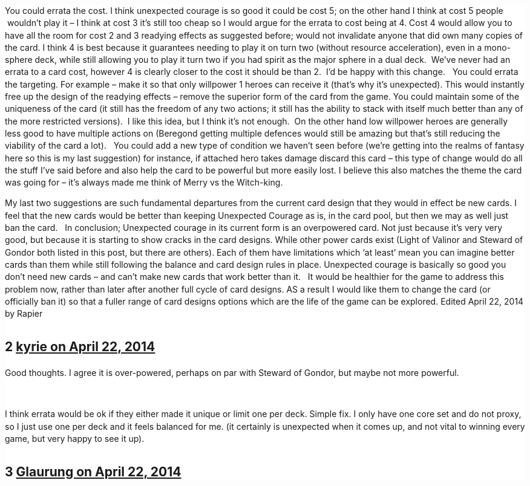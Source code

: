 You could errata the cost. I think unexpected courage is so good it could be cost 5; on the other hand I think at cost 5 people  wouldn’t play it – I think at cost 3 it’s still too cheap so I would argue for the errata to cost being at 4. Cost 4 would allow you to have all the room for cost 2 and 3 readying effects as suggested before; would not invalidate anyone that did own many copies of the card. I think 4 is best because it guarantees needing to play it on turn two (without resource acceleration), even in a mono-sphere deck, while still allowing you to play it turn two if you had spirit as the major sphere in a dual deck.  We’ve never had an errata to a card cost, however 4 is clearly closer to the cost it should be than 2.  I’d be happy with this change.
 
You could errata the targeting. For example – make it so that only willpower 1 heroes can receive it (that’s why it’s unexpected). This would instantly free up the design of the readying effects – remove the superior form of the card from the game. You could maintain some of the uniqueness of the card (it still has the freedom of any two actions; it still has the ability to stack with itself much better than any of the more restricted versions).  I like this idea, but I think it’s not enough.  On the other hand low willpower heroes are generally less good to have multiple actions on (Beregond getting multiple defences would still be amazing but that’s still reducing the viability of the card a lot).
 
You could add a new type of condition we haven’t seen before (we’re getting into the realms of fantasy here so this is my last suggestion) for instance, if attached hero takes damage discard this card – this type of change would do all the stuff I’ve said before and also help the card to be powerful but more easily lost. I believe this also matches the theme the card was going for – it’s always made me think of Merry vs the Witch-king.

My last two suggestions are such fundamental departures from the current card design that they would in effect be new cards. I feel that the new cards would be better than keeping Unexpected Courage as is, in the card pool, but then we may as well just ban the card.
 
In conclusion; Unexpected courage in its current form is an overpowered card. Not just because it’s very very good, but because it is starting to show cracks in the card designs. While other power cards exist (Light of Valinor and Steward of Gondor both listed in this post, but there are others). Each of them have limitations which ‘at least’ mean you can imagine better cards than them while still following the balance and card design rules in place. Unexpected courage is basically so good you don’t need new cards – and can’t make new cards that work better than it.
 
It would be healthier for the game to address this problem now, rather than later after another full cycle of card designs. AS a result I would like them to change the card (or officially ban it) so that a fuller range of card designs options which are the life of the game can be explored.
Edited April 22, 2014 by Rapier

## 2 [kyrie on April 22, 2014](https://community.fantasyflightgames.com/topic/104499-the-problem-of-unexpected-courage/?do=findComment&comment=1057185)

Good thoughts. I agree it is over-powered, perhaps on par with Steward of Gondor, but maybe not more powerful. 

 

I think errata would be ok if they either made it unique or limit one per deck. Simple fix. I only have one core set and do not proxy, so I just use one per deck and it feels balanced for me. (it certainly is unexpected when it comes up, and not vital to winning every game, but very happy to see it up).

## 3 [Glaurung on April 22, 2014](https://community.fantasyflightgames.com/topic/104499-the-problem-of-unexpected-courage/?do=findComment&comment=1057268)
